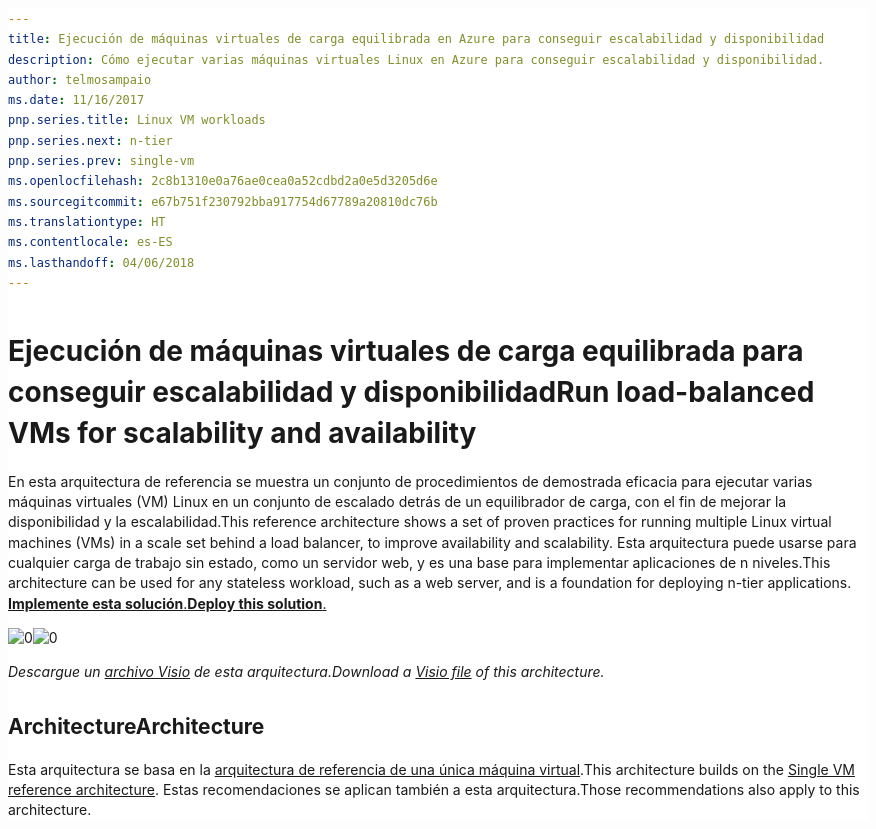 ```yaml
---
title: Ejecución de máquinas virtuales de carga equilibrada en Azure para conseguir escalabilidad y disponibilidad
description: Cómo ejecutar varias máquinas virtuales Linux en Azure para conseguir escalabilidad y disponibilidad.
author: telmosampaio
ms.date: 11/16/2017
pnp.series.title: Linux VM workloads
pnp.series.next: n-tier
pnp.series.prev: single-vm
ms.openlocfilehash: 2c8b1310e0a76ae0cea0a52cdbd2a0e5d3205d6e
ms.sourcegitcommit: e67b751f230792bba917754d67789a20810dc76b
ms.translationtype: HT
ms.contentlocale: es-ES
ms.lasthandoff: 04/06/2018
---
```

# <a name="run-load-balanced-vms-for-scalability-and-availability"></a><span data-ttu-id="0050d-103">Ejecución de máquinas virtuales de carga equilibrada para conseguir escalabilidad y disponibilidad</span><span class="sxs-lookup"><span data-stu-id="0050d-103">Run load-balanced VMs for scalability and availability</span></span>

<span data-ttu-id="0050d-104">En esta arquitectura de referencia se muestra un conjunto de procedimientos de demostrada eficacia para ejecutar varias máquinas virtuales (VM) Linux en un conjunto de escalado detrás de un equilibrador de carga, con el fin de mejorar la disponibilidad y la escalabilidad.</span><span class="sxs-lookup"><span data-stu-id="0050d-104">This reference architecture shows a set of proven practices for running multiple Linux virtual machines (VMs) in a scale set behind a load balancer, to improve availability and scalability.</span></span> <span data-ttu-id="0050d-105">Esta arquitectura puede usarse para cualquier carga de trabajo sin estado, como un servidor web, y es una base para implementar aplicaciones de n niveles.</span><span class="sxs-lookup"><span data-stu-id="0050d-105">This architecture can be used for any stateless workload, such as a web server, and is a foundation for deploying n-tier applications.</span></span> [<span data-ttu-id="0050d-106">**Implemente esta solución**.</span><span class="sxs-lookup"><span data-stu-id="0050d-106">**Deploy this solution**.</span></span>](#deploy-the-solution)

<span data-ttu-id="0050d-107">![[0]][0]</span><span class="sxs-lookup"><span data-stu-id="0050d-107">![[0]][0]</span></span>

<span data-ttu-id="0050d-108">*Descargue un [archivo Visio][visio-download] de esta arquitectura.*</span><span class="sxs-lookup"><span data-stu-id="0050d-108">*Download a [Visio file][visio-download] of this architecture.*</span></span>

## <a name="architecture"></a><span data-ttu-id="0050d-109">Architecture</span><span class="sxs-lookup"><span data-stu-id="0050d-109">Architecture</span></span>

<span data-ttu-id="0050d-110">Esta arquitectura se basa en la [arquitectura de referencia de una única máquina virtual][single-vm].</span><span class="sxs-lookup"><span data-stu-id="0050d-110">This architecture builds on the [Single VM reference architecture][single-vm].</span></span> <span data-ttu-id="0050d-111">Estas recomendaciones se aplican también a esta arquitectura.</span><span class="sxs-lookup"><span data-stu-id="0050d-111">Those recommendations also apply to this architecture.</span></span>


[availability-set]: /azure/virtual-machines/virtual-machines-windows-manage-availability
[availability-set-ch9]: https://channel9.msdn.com/Series/Microsoft-Azure-Fundamentals-Virtual-Machines/08
[azbb]: https://github.com/mspnp/template-building-blocks/wiki/Install-Azure-Building-Blocks
[azure-automation]: /azure/automation/automation-intro
[azure-cli]: /azure/virtual-machines-command-line-tools
[azure-cli-2]: /azure/install-azure-cli?view=azure-cli-latest
[azure-dns]: /azure/dns/dns-overview
[git]: https://github.com/mspnp/reference-architectures/tree/master/virtual-machines/multi-vm
[github-folder]: https://github.com/mspnp/reference-architectures/tree/master/virtual-machines/multi-vm
[health-probe-log]: /azure/load-balancer/load-balancer-monitor-log
[health-probes]: /azure/load-balancer/load-balancer-overview#load-balancer-features
[health-probe-ip]: /azure/virtual-network/virtual-networks-nsg#special-rules
[load-balancer]: /azure/load-balancer/load-balancer-get-started-internet-arm-cli
[load-balancer-hashing]: /azure/load-balancer/load-balancer-overview#load-balancer-features
[naming-conventions]: ../../best-practices/naming-conventions.md
[network-security]: /azure/best-practices-network-security
[nsg]: /azure/virtual-network/virtual-networks-nsg
[premium]: /azure/storage/common/storage-premium-storage
[ref-arch-repo]: https://github.com/mspnp/reference-architectures
[resource-manager-overview]: /azure/azure-resource-manager/resource-group-overview 
[runbook-gallery]: /azure/automation/automation-runbook-gallery#runbooks-in-runbook-gallery
[single-vm]: single-vm.md
[subscription-limits]: /azure/azure-subscription-service-limits
[visio-download]: https://archcenter.blob.core.windows.net/cdn/vm-reference-architectures.vsdx
[vm-disk-limits]: /azure/azure-subscription-service-limits#virtual-machine-disk-limits
[vm-scaleset]: /azure/virtual-machine-scale-sets/virtual-machine-scale-sets-overview
[vm-sizes]: https://azure.microsoft.com/documentation/articles/virtual-machines-windows-sizes/
[vm-sla]: https://azure.microsoft.com/support/legal/sla/virtual-machines/v1_2/
[vmss]: /azure/virtual-machine-scale-sets/virtual-machine-scale-sets-overview
[vmss-design]: /azure/virtual-machine-scale-sets/virtual-machine-scale-sets-design-overview
[vmss-quickstart]: https://azure.microsoft.com/documentation/templates/?term=scale+set
[0]: ./images/multi-vm-diagram.png "Arquitectura de una solución de varias máquinas virtuales en Azure que componen un conjunto de disponibilidad con dos máquinas virtuales y un equilibrador de carga"